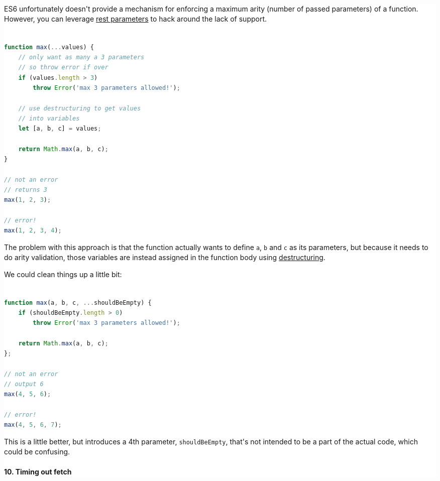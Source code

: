 ES6 unfortunately doesn't provide a mechanism for enforcing a maximum arity (number of passed parameters) of a function. However, you can leverage [rest parameters](/learning-es6-parameter-handling/#rest-parameters) to hack around the lack of support.

```js

function max(...values) {
	// only want as many a 3 parameters
	// so throw error if over
	if (values.length > 3)
		throw Error('max 3 parameters allowed!');

	// use destructuring to get values
	// into variables
	let [a, b, c] = values;

	return Math.max(a, b, c);
}

// not an error
// returns 3
max(1, 2, 3);

// error!
max(1, 2, 3, 4);
```

The problem with this approach is that the function actually wants to define `a`, `b` and `c` as its parameters, but because it needs to do arity validation, those variables are instead assigned in the function body using [destructuring](/learning-es6-destructuring/).

We could clean things up a little bit:

```js

function max(a, b, c, ...shouldBeEmpty) {
	if (shouldBeEmpty.length > 0)
		throw Error('max 3 parameters allowed!');

	return Math.max(a, b, c);
};

// not an error
// output 6
max(4, 5, 6);

// error!
max(4, 5, 6, 7);
```

This is a little better, but introduces a 4th parameter, `shouldBeEmpty`, that's not intended to be a part of the actual code, which could be confusing.

#### 10. Timing out fetch
